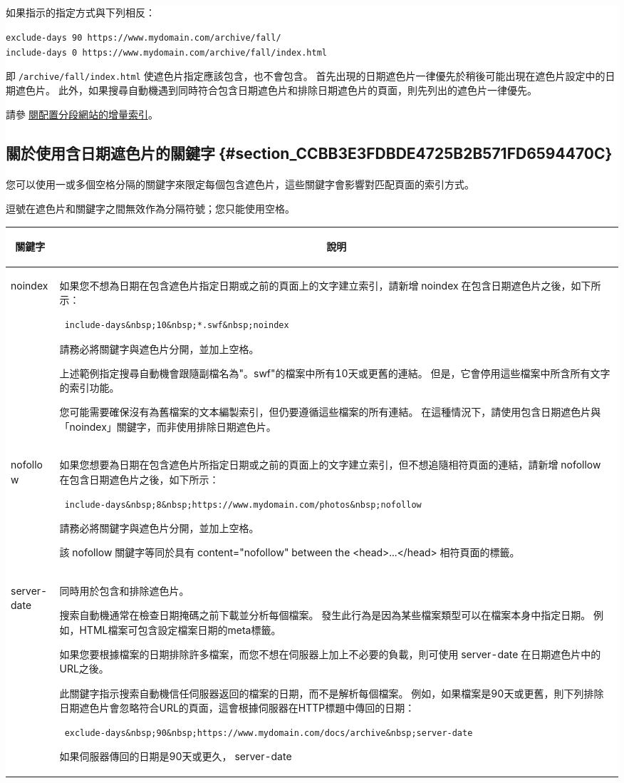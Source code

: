 如果指示的指定方式與下列相反：

```
exclude-days 90 https://www.mydomain.com/archive/fall/ 
include-days 0 https://www.mydomain.com/archive/fall/index.html 
```

即 `/archive/fall/index.html` 使遮色片指定應該包含，也不會包含。 首先出現的日期遮色片一律優先於稍後可能出現在遮色片設定中的日期遮色片。 此外，如果搜尋自動機遇到同時符合包含日期遮色片和排除日期遮色片的頁面，則先列出的遮色片一律優先。

請參 [閱配置分段網站的增量索引](../c-about-index-menu/c-about-incremental-index.md#task_46A367B0786C4C90BFFA5D3F95FD86C0)。

## 關於使用含日期遮色片的關鍵字 {#section_CCBB3E3FDBDE4725B2B571FD6594470C}

您可以使用一或多個空格分隔的關鍵字來限定每個包含遮色片，這些關鍵字會影響對匹配頁面的索引方式。

逗號在遮色片和關鍵字之間無效作為分隔符號；您只能使用空格。

<table> 
 <thead> 
  <tr> 
   <th colname="col1" class="entry"> <p>關鍵字 </p> </th> 
   <th colname="col2" class="entry"> <p>說明 </p> </th> 
  </tr> 
 </thead>
 <tbody> 
  <tr> 
   <td colname="col1"> <p>noindex </p> </td> 
   <td colname="col2"> <p> 如果您不想為日期在包含遮色片指定日期或之前的頁面上的文字建立索引，請新增 
     <userinput>
       noindex 
     </userinput> 在包含日期遮色片之後，如下所示： </p> <p> <code> include-days&amp;nbsp;10&amp;nbsp;*.swf&amp;nbsp;noindex </code> </p> <p>請務必將關鍵字與遮色片分開，並加上空格。 </p> <p>上述範例指定搜尋自動機會跟隨副檔名為"。swf"的檔案中所有10天或更舊的連結。 但是，它會停用這些檔案中所含所有文字的索引功能。 </p> <p>您可能需要確保沒有為舊檔案的文本編製索引，但仍要遵循這些檔案的所有連結。 在這種情況下，請使用包含日期遮色片與「noindex」關鍵字，而非使用排除日期遮色片。 </p> </td> 
  </tr> 
  <tr> 
   <td colname="col1"> <p>nofollow </p> </td> 
   <td colname="col2"> <p> 如果您想要為日期在包含遮色片所指定日期或之前的頁面上的文字建立索引，但不想追隨相符頁面的連結，請新增 
     <userinput>
       nofollow 
     </userinput> 在包含日期遮色片之後，如下所示： </p> <p> <code> include-days&amp;nbsp;8&amp;nbsp;https://www.mydomain.com/photos&amp;nbsp;nofollow </code> </p> <p>請務必將關鍵字與遮色片分開，並加上空格。 </p> <p>該 
     <userinput>
       nofollow 
     </userinput> 關鍵字等同於具有 
     <userinput>
       content="nofollow" 
     </userinput> between the 
     <userinput>
       &lt;head&gt;...&lt;/head&gt; 
     </userinput> 相符頁面的標籤。 </p> </td> 
  </tr> 
  <tr> 
   <td colname="col1"> <p>server-date </p> </td> 
   <td colname="col2"> <p>同時用於包含和排除遮色片。 </p> <p>搜索自動機通常在檢查日期掩碼之前下載並分析每個檔案。 發生此行為是因為某些檔案類型可以在檔案本身中指定日期。 例如，HTML檔案可包含設定檔案日期的meta標籤。 </p> <p>如果您要根據檔案的日期排除許多檔案，而您不想在伺服器上加上不必要的負載，則可使用 
     <userinput>
       server-date 
     </userinput> 在日期遮色片中的URL之後。 </p> <p>此關鍵字指示搜索自動機信任伺服器返回的檔案的日期，而不是解析每個檔案。 例如，如果檔案是90天或更舊，則下列排除日期遮色片會忽略符合URL的頁面，這會根據伺服器在HTTP標題中傳回的日期： </p> <p> <code> exclude-days&amp;nbsp;90&amp;nbsp;https://www.mydomain.com/docs/archive&amp;nbsp;server-date </code> </p> <p> 如果伺服器傳回的日期是90天或更久， 
     <userinput>
       server-date 
